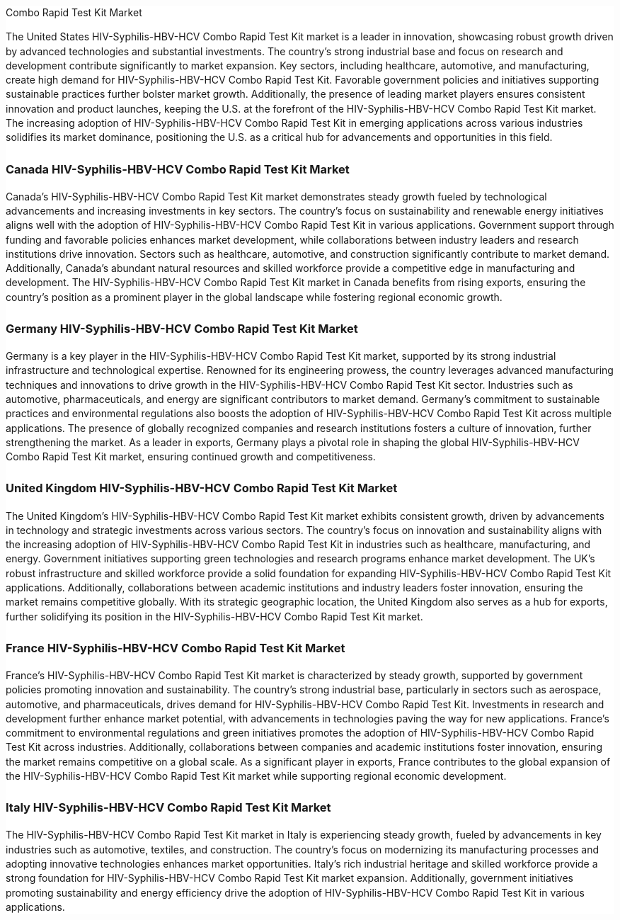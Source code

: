 Combo Rapid Test Kit Market</h3><p>The United States HIV-Syphilis-HBV-HCV Combo Rapid Test Kit market is a leader in innovation, showcasing robust growth driven by advanced technologies and substantial investments. The country&rsquo;s strong industrial base and focus on research and development contribute significantly to market expansion. Key sectors, including healthcare, automotive, and manufacturing, create high demand for HIV-Syphilis-HBV-HCV Combo Rapid Test Kit. Favorable government policies and initiatives supporting sustainable practices further bolster market growth. Additionally, the presence of leading market players ensures consistent innovation and product launches, keeping the U.S. at the forefront of the HIV-Syphilis-HBV-HCV Combo Rapid Test Kit market. The increasing adoption of HIV-Syphilis-HBV-HCV Combo Rapid Test Kit in emerging applications across various industries solidifies its market dominance, positioning the U.S. as a critical hub for advancements and opportunities in this field.</p><h3>Canada HIV-Syphilis-HBV-HCV Combo Rapid Test Kit Market</h3><p>Canada&rsquo;s HIV-Syphilis-HBV-HCV Combo Rapid Test Kit market demonstrates steady growth fueled by technological advancements and increasing investments in key sectors. The country&rsquo;s focus on sustainability and renewable energy initiatives aligns well with the adoption of HIV-Syphilis-HBV-HCV Combo Rapid Test Kit in various applications. Government support through funding and favorable policies enhances market development, while collaborations between industry leaders and research institutions drive innovation. Sectors such as healthcare, automotive, and construction significantly contribute to market demand. Additionally, Canada&rsquo;s abundant natural resources and skilled workforce provide a competitive edge in manufacturing and development. The HIV-Syphilis-HBV-HCV Combo Rapid Test Kit market in Canada benefits from rising exports, ensuring the country&rsquo;s position as a prominent player in the global landscape while fostering regional economic growth.</p><h3>Germany HIV-Syphilis-HBV-HCV Combo Rapid Test Kit Market</h3><p>Germany is a key player in the HIV-Syphilis-HBV-HCV Combo Rapid Test Kit market, supported by its strong industrial infrastructure and technological expertise. Renowned for its engineering prowess, the country leverages advanced manufacturing techniques and innovations to drive growth in the HIV-Syphilis-HBV-HCV Combo Rapid Test Kit sector. Industries such as automotive, pharmaceuticals, and energy are significant contributors to market demand. Germany&rsquo;s commitment to sustainable practices and environmental regulations also boosts the adoption of HIV-Syphilis-HBV-HCV Combo Rapid Test Kit across multiple applications. The presence of globally recognized companies and research institutions fosters a culture of innovation, further strengthening the market. As a leader in exports, Germany plays a pivotal role in shaping the global HIV-Syphilis-HBV-HCV Combo Rapid Test Kit market, ensuring continued growth and competitiveness.</p><h3>United Kingdom HIV-Syphilis-HBV-HCV Combo Rapid Test Kit Market</h3><p>The United Kingdom&rsquo;s HIV-Syphilis-HBV-HCV Combo Rapid Test Kit market exhibits consistent growth, driven by advancements in technology and strategic investments across various sectors. The country&rsquo;s focus on innovation and sustainability aligns with the increasing adoption of HIV-Syphilis-HBV-HCV Combo Rapid Test Kit in industries such as healthcare, manufacturing, and energy. Government initiatives supporting green technologies and research programs enhance market development. The UK&rsquo;s robust infrastructure and skilled workforce provide a solid foundation for expanding HIV-Syphilis-HBV-HCV Combo Rapid Test Kit applications. Additionally, collaborations between academic institutions and industry leaders foster innovation, ensuring the market remains competitive globally. With its strategic geographic location, the United Kingdom also serves as a hub for exports, further solidifying its position in the HIV-Syphilis-HBV-HCV Combo Rapid Test Kit market.</p><h3>France HIV-Syphilis-HBV-HCV Combo Rapid Test Kit Market</h3><p>France&rsquo;s HIV-Syphilis-HBV-HCV Combo Rapid Test Kit market is characterized by steady growth, supported by government policies promoting innovation and sustainability. The country&rsquo;s strong industrial base, particularly in sectors such as aerospace, automotive, and pharmaceuticals, drives demand for HIV-Syphilis-HBV-HCV Combo Rapid Test Kit. Investments in research and development further enhance market potential, with advancements in technologies paving the way for new applications. France&rsquo;s commitment to environmental regulations and green initiatives promotes the adoption of HIV-Syphilis-HBV-HCV Combo Rapid Test Kit across industries. Additionally, collaborations between companies and academic institutions foster innovation, ensuring the market remains competitive on a global scale. As a significant player in exports, France contributes to the global expansion of the HIV-Syphilis-HBV-HCV Combo Rapid Test Kit market while supporting regional economic development.</p><h3>Italy HIV-Syphilis-HBV-HCV Combo Rapid Test Kit Market</h3><p>The HIV-Syphilis-HBV-HCV Combo Rapid Test Kit market in Italy is experiencing steady growth, fueled by advancements in key industries such as automotive, textiles, and construction. The country&rsquo;s focus on modernizing its manufacturing processes and adopting innovative technologies enhances market opportunities. Italy&rsquo;s rich industrial heritage and skilled workforce provide a strong foundation for HIV-Syphilis-HBV-HCV Combo Rapid Test Kit market expansion. Additionally, government initiatives promoting sustainability and energy efficiency drive the adoption of HIV-Syphilis-HBV-HCV Combo Rapid Test Kit in various applications.